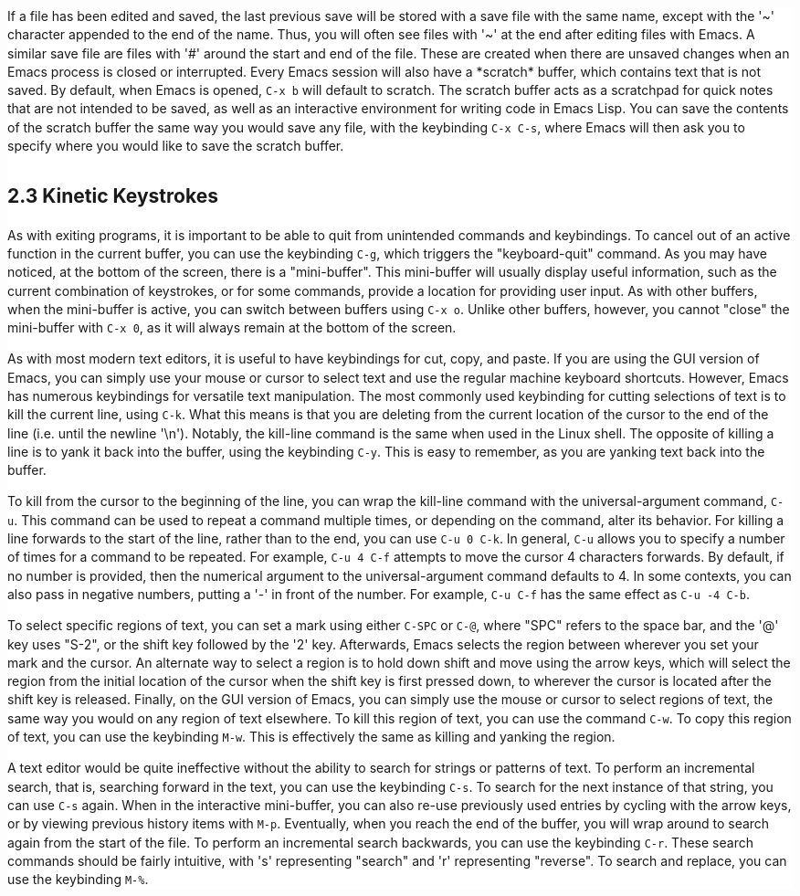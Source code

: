 If a file has been edited and saved, the last previous save will be stored with a save file with the same name, except with the '\~' character appended to the end of the name. Thus, you will often see files with '\~' at the end after editing files with Emacs. A similar save file are files with '#' around the start and end of the file. These are created when there are unsaved changes when an Emacs process is closed or interrupted. Every Emacs session will also have a \*scratch\* buffer, which contains text that is not saved. By default, when Emacs is opened, `C-x b` will default to scratch. The scratch buffer acts as a scratchpad for quick notes that are not intended to be saved, as well as an interactive environment for writing code in Emacs Lisp. You can save the contents of the scratch buffer the same way you would save any file, with the keybinding `C-x C-s`, where Emacs will then ask you to specify where you would like to save the scratch buffer.  

## 2.3 Kinetic Keystrokes
As with exiting programs, it is important to be able to quit from unintended commands and keybindings. To cancel out of an active function in the current buffer, you can use the keybinding `C-g`, which triggers the "keyboard-quit" command. As you may have noticed, at the bottom of the screen, there is a "mini-buffer". This mini-buffer will usually display useful information, such as the current combination of keystrokes, or for some commands, provide a location for providing user input. As with other buffers, when the mini-buffer is active, you can switch between buffers using `C-x o`. Unlike other buffers, however, you cannot "close" the mini-buffer with `C-x 0`, as it will always remain at the bottom of the screen.  

As with most modern text editors, it is useful to have keybindings for cut, copy, and paste. If you are using the GUI version of Emacs, you can simply use your mouse or cursor to select text and use the regular machine keyboard shortcuts. However, Emacs has numerous keybindings for versatile text manipulation. The most commonly used keybinding for cutting selections of text is to kill the current line, using `C-k`. What this means is that you are deleting from the current location of the cursor to the end of the line (i.e. until the newline '\n'). Notably, the kill-line command is the same when used in the Linux shell. The opposite of killing a line is to yank it back into the buffer, using the keybinding `C-y`. This is easy to remember, as you are yanking text back into the buffer.  

To kill from the cursor to the beginning of the line, you can wrap the kill-line command with the universal-argument command, `C-u`. This command can be used to repeat a command multiple times, or depending on the command, alter its behavior. For killing a line forwards to the start of the line, rather than to the end, you can use `C-u 0 C-k`. In general, `C-u` allows you to specify a number of times for a command to be repeated. For example, `C-u 4 C-f` attempts to move the cursor 4 characters forwards. By default, if no number is provided, then the numerical argument to the universal-argument command defaults to 4. In some contexts, you can also pass in negative numbers, putting a '-' in front of the number. For example, `C-u C-f` has the same effect as `C-u -4 C-b`.  

To select specific regions of text, you can set a mark using either `C-SPC` or `C-@`, where "SPC" refers to the space bar, and the '@' key uses "S-2", or the shift key followed by the '2' key. Afterwards, Emacs selects the region between wherever you set your mark and the cursor. An alternate way to select a region is to hold down shift and move using the arrow keys, which will select the region from the initial location of the cursor when the shift key is first pressed down, to wherever the cursor is located after the shift key is released. Finally, on the GUI version of Emacs, you can simply use the mouse or cursor to select regions of text, the same way you would on any region of text elsewhere. To kill this region of text, you can use the command `C-w`. To copy this region of text, you can use the keybinding `M-w`. This is effectively the same as killing and yanking the region.  

A text editor would be quite ineffective without the ability to search for strings or patterns of text. To perform an incremental search, that is, searching forward in the text, you can use the keybinding `C-s`. To search for the next instance of that string, you can use `C-s` again. When in the interactive mini-buffer, you can also re-use previously used entries by cycling with the arrow keys, or by viewing previous history items with `M-p`. Eventually, when you reach the end of the buffer, you will wrap around to search again from the start of the file. To perform an incremental search backwards, you can use the keybinding `C-r`. These search commands should be fairly intuitive, with 's' representing "search" and 'r' representing "reverse". To search and replace, you can use the keybinding `M-%`.
